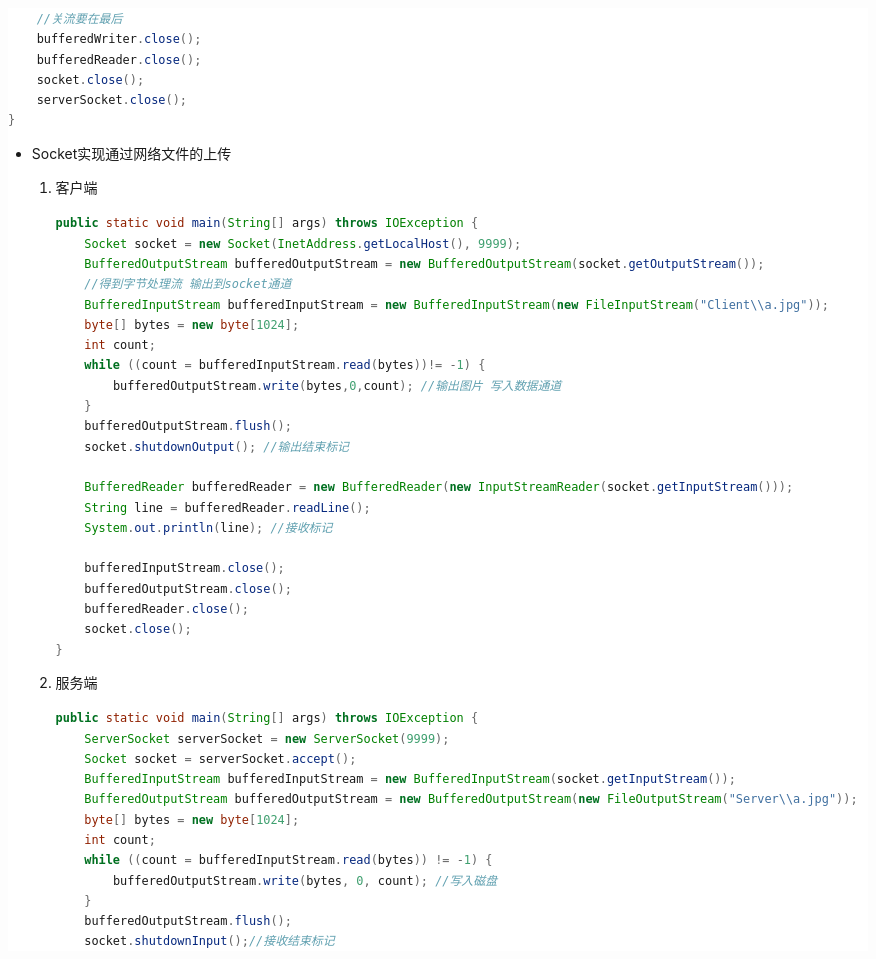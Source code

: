    ```java
       //关流要在最后
       bufferedWriter.close();
       bufferedReader.close();
       socket.close();
       serverSocket.close();
   }
   ```

* Socket实现通过网络文件的上传

  1. 客户端

     ```java
     public static void main(String[] args) throws IOException {
         Socket socket = new Socket(InetAddress.getLocalHost(), 9999);
         BufferedOutputStream bufferedOutputStream = new BufferedOutputStream(socket.getOutputStream());
         //得到字节处理流 输出到socket通道
         BufferedInputStream bufferedInputStream = new BufferedInputStream(new FileInputStream("Client\\a.jpg"));
         byte[] bytes = new byte[1024];
         int count;
         while ((count = bufferedInputStream.read(bytes))!= -1) {
             bufferedOutputStream.write(bytes,0,count); //输出图片 写入数据通道
         }
         bufferedOutputStream.flush();
         socket.shutdownOutput(); //输出结束标记
     
         BufferedReader bufferedReader = new BufferedReader(new InputStreamReader(socket.getInputStream()));
         String line = bufferedReader.readLine();
         System.out.println(line); //接收标记
     
         bufferedInputStream.close();
         bufferedOutputStream.close();
         bufferedReader.close();
         socket.close();
     }
     ```

  2. 服务端

     ```java
     public static void main(String[] args) throws IOException {
         ServerSocket serverSocket = new ServerSocket(9999);
         Socket socket = serverSocket.accept();
         BufferedInputStream bufferedInputStream = new BufferedInputStream(socket.getInputStream());
         BufferedOutputStream bufferedOutputStream = new BufferedOutputStream(new FileOutputStream("Server\\a.jpg"));
         byte[] bytes = new byte[1024];
         int count;
         while ((count = bufferedInputStream.read(bytes)) != -1) {
             bufferedOutputStream.write(bytes, 0, count); //写入磁盘
         }
         bufferedOutputStream.flush();
         socket.shutdownInput();//接收结束标记
     
